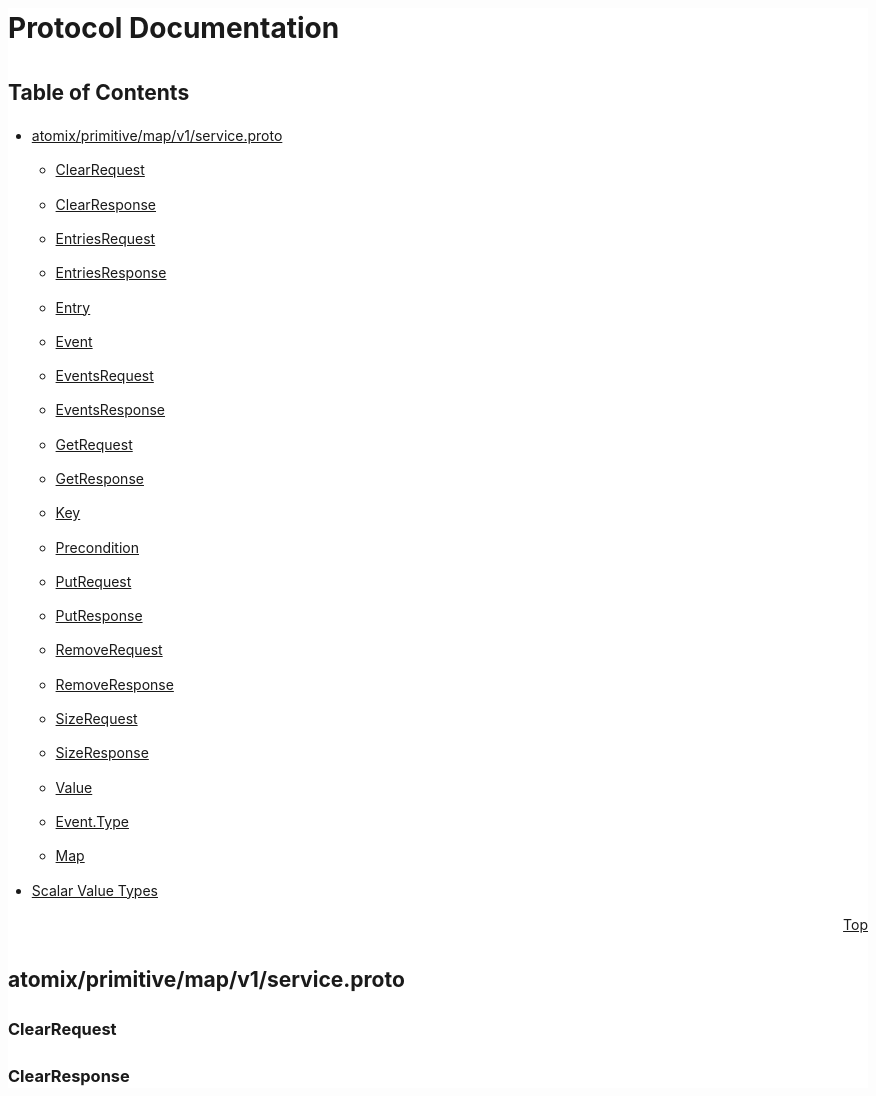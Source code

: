 # Protocol Documentation
<a name="top"></a>

## Table of Contents

- [atomix/primitive/map/v1/service.proto](#atomix_primitive_map_v1_service-proto)
    - [ClearRequest](#atomix-primitive-map-v1-ClearRequest)
    - [ClearResponse](#atomix-primitive-map-v1-ClearResponse)
    - [EntriesRequest](#atomix-primitive-map-v1-EntriesRequest)
    - [EntriesResponse](#atomix-primitive-map-v1-EntriesResponse)
    - [Entry](#atomix-primitive-map-v1-Entry)
    - [Event](#atomix-primitive-map-v1-Event)
    - [EventsRequest](#atomix-primitive-map-v1-EventsRequest)
    - [EventsResponse](#atomix-primitive-map-v1-EventsResponse)
    - [GetRequest](#atomix-primitive-map-v1-GetRequest)
    - [GetResponse](#atomix-primitive-map-v1-GetResponse)
    - [Key](#atomix-primitive-map-v1-Key)
    - [Precondition](#atomix-primitive-map-v1-Precondition)
    - [PutRequest](#atomix-primitive-map-v1-PutRequest)
    - [PutResponse](#atomix-primitive-map-v1-PutResponse)
    - [RemoveRequest](#atomix-primitive-map-v1-RemoveRequest)
    - [RemoveResponse](#atomix-primitive-map-v1-RemoveResponse)
    - [SizeRequest](#atomix-primitive-map-v1-SizeRequest)
    - [SizeResponse](#atomix-primitive-map-v1-SizeResponse)
    - [Value](#atomix-primitive-map-v1-Value)
  
    - [Event.Type](#atomix-primitive-map-v1-Event-Type)
  
    - [Map](#atomix-primitive-map-v1-Map)
  
- [Scalar Value Types](#scalar-value-types)



<a name="atomix_primitive_map_v1_service-proto"></a>
<p align="right"><a href="#top">Top</a></p>

## atomix/primitive/map/v1/service.proto



<a name="atomix-primitive-map-v1-ClearRequest"></a>

### ClearRequest







<a name="atomix-primitive-map-v1-ClearResponse"></a>

### ClearResponse

